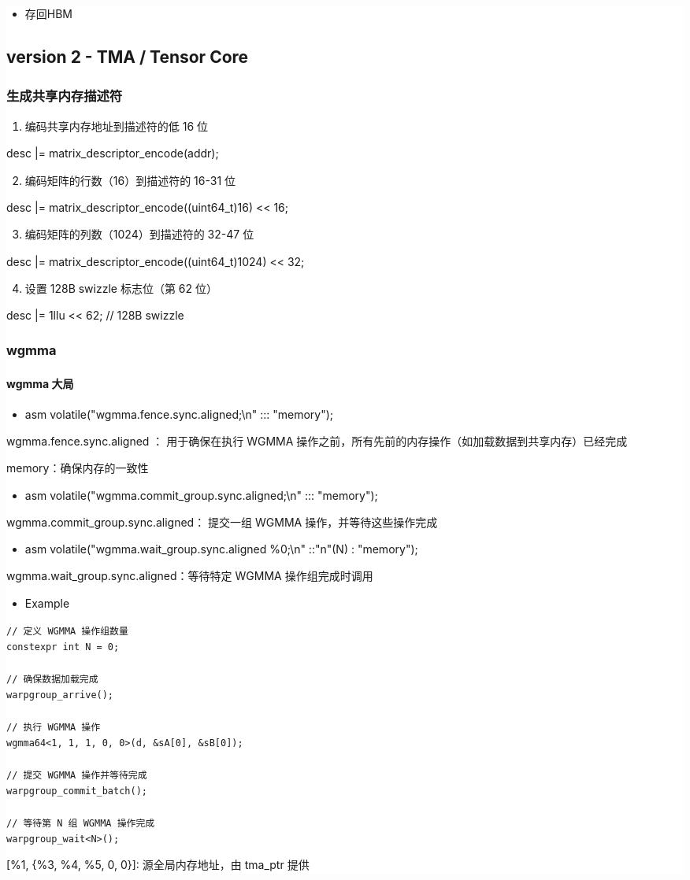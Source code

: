 
* 存回HBM


## version 2 - TMA / Tensor Core

### 生成共享内存描述符

1. 编码共享内存地址到描述符的低 16 位

desc |= matrix_descriptor_encode(addr);

2. 编码矩阵的行数（16）到描述符的 16-31 位

desc |= matrix_descriptor_encode((uint64_t)16) << 16;

3. 编码矩阵的列数（1024）到描述符的 32-47 位

desc |= matrix_descriptor_encode((uint64_t)1024) << 32;

4. 设置 128B swizzle 标志位（第 62 位）

desc |= 1llu << 62; // 128B swizzle

### wgmma 

#### wgmma 大局
* asm volatile("wgmma.fence.sync.aligned;\n" ::: "memory");

wgmma.fence.sync.aligned ： 用于确保在执行 WGMMA 操作之前，所有先前的内存操作（如加载数据到共享内存）已经完成  

memory：确保内存的一致性

* asm volatile("wgmma.commit_group.sync.aligned;\n" ::: "memory");

wgmma.commit_group.sync.aligned： 提交一组 WGMMA 操作，并等待这些操作完成

* asm volatile("wgmma.wait_group.sync.aligned %0;\n" ::"n"(N) : "memory");

wgmma.wait_group.sync.aligned：等待特定 WGMMA 操作组完成时调用



* Example
```
// 定义 WGMMA 操作组数量
constexpr int N = 0;

// 确保数据加载完成
warpgroup_arrive();

// 执行 WGMMA 操作
wgmma64<1, 1, 1, 0, 0>(d, &sA[0], &sB[0]);

// 提交 WGMMA 操作并等待完成
warpgroup_commit_batch();

// 等待第 N 组 WGMMA 操作完成
warpgroup_wait<N>();
```


[%1, {%3, %4, %5, 0, 0}]: 源全局内存地址，由 tma_ptr 提供